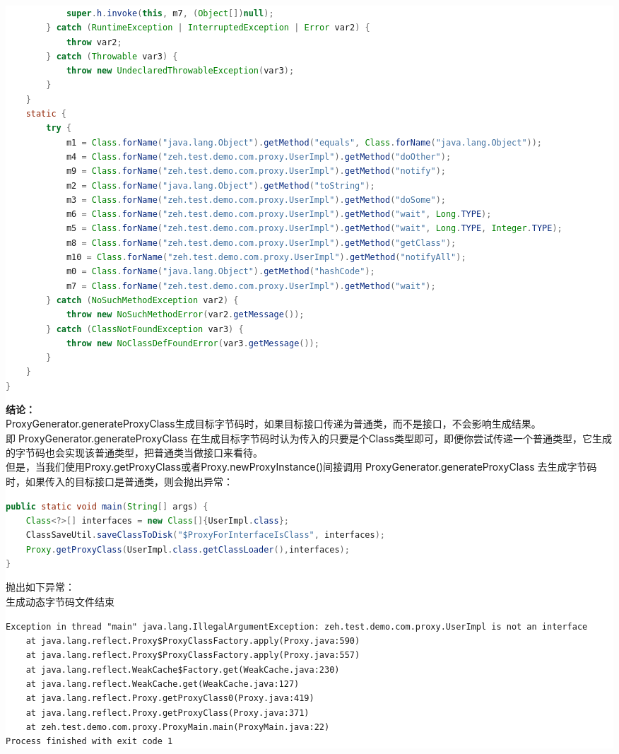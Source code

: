 ```java
            super.h.invoke(this, m7, (Object[])null);
        } catch (RuntimeException | InterruptedException | Error var2) {
            throw var2;
        } catch (Throwable var3) {
            throw new UndeclaredThrowableException(var3);
        }
    }
    static {
        try {
            m1 = Class.forName("java.lang.Object").getMethod("equals", Class.forName("java.lang.Object"));
            m4 = Class.forName("zeh.test.demo.com.proxy.UserImpl").getMethod("doOther");
            m9 = Class.forName("zeh.test.demo.com.proxy.UserImpl").getMethod("notify");
            m2 = Class.forName("java.lang.Object").getMethod("toString");
            m3 = Class.forName("zeh.test.demo.com.proxy.UserImpl").getMethod("doSome");
            m6 = Class.forName("zeh.test.demo.com.proxy.UserImpl").getMethod("wait", Long.TYPE);
            m5 = Class.forName("zeh.test.demo.com.proxy.UserImpl").getMethod("wait", Long.TYPE, Integer.TYPE);
            m8 = Class.forName("zeh.test.demo.com.proxy.UserImpl").getMethod("getClass");
            m10 = Class.forName("zeh.test.demo.com.proxy.UserImpl").getMethod("notifyAll");
            m0 = Class.forName("java.lang.Object").getMethod("hashCode");
            m7 = Class.forName("zeh.test.demo.com.proxy.UserImpl").getMethod("wait");
        } catch (NoSuchMethodException var2) {
            throw new NoSuchMethodError(var2.getMessage());
        } catch (ClassNotFoundException var3) {
            throw new NoClassDefFoundError(var3.getMessage());
        }
    }
}
```

<b>结论：</b>  
ProxyGenerator.generateProxyClass生成目标字节码时，如果目标接口传递为普通类，而不是接口，不会影响生成结果。  
即 ProxyGenerator.generateProxyClass 在生成目标字节码时认为传入的只要是个Class类型即可，即便你尝试传递一个普通类型，它生成的字节码也会实现该普通类型，把普通类当做接口来看待。  
但是，当我们使用Proxy.getProxyClass或者Proxy.newProxyInstance()间接调用 ProxyGenerator.generateProxyClass 去生成字节码时，如果传入的目标接口是普通类，则会抛出异常：  
```java
public static void main(String[] args) {
    Class<?>[] interfaces = new Class[]{UserImpl.class};
    ClassSaveUtil.saveClassToDisk("$ProxyForInterfaceIsClass", interfaces);
    Proxy.getProxyClass(UserImpl.class.getClassLoader(),interfaces);
}
```
抛出如下异常：  
生成动态字节码文件结束  
```
Exception in thread "main" java.lang.IllegalArgumentException: zeh.test.demo.com.proxy.UserImpl is not an interface
    at java.lang.reflect.Proxy$ProxyClassFactory.apply(Proxy.java:590)
    at java.lang.reflect.Proxy$ProxyClassFactory.apply(Proxy.java:557)
    at java.lang.reflect.WeakCache$Factory.get(WeakCache.java:230)
    at java.lang.reflect.WeakCache.get(WeakCache.java:127)
    at java.lang.reflect.Proxy.getProxyClass0(Proxy.java:419)
    at java.lang.reflect.Proxy.getProxyClass(Proxy.java:371)
    at zeh.test.demo.com.proxy.ProxyMain.main(ProxyMain.java:22)
Process finished with exit code 1
```
